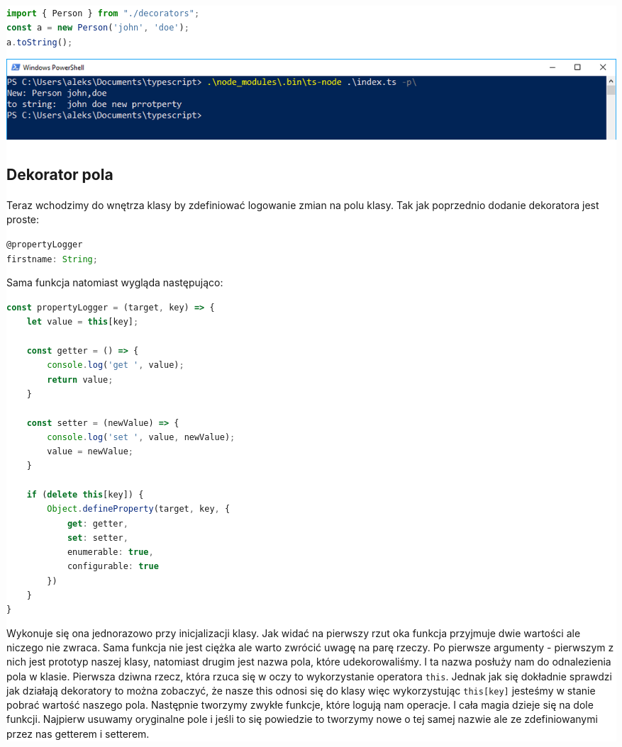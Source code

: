 ```ts
import { Person } from "./decorators";
const a = new Person('john', 'doe');
a.toString();
```

![class decorator result](../images/ts-decorators/class.png)

## Dekorator pola

Teraz wchodzimy do wnętrza klasy by zdefiniować logowanie zmian na polu klasy. Tak jak poprzednio dodanie dekoratora jest proste: 

```ts
@propertyLogger
firstname: String;
```

Sama funkcja natomiast wygląda następująco:

```ts
const propertyLogger = (target, key) => {
    let value = this[key];

    const getter = () => {
        console.log('get ', value);
        return value;
    }

    const setter = (newValue) => {
        console.log('set ', value, newValue);
        value = newValue;
    }

    if (delete this[key]) {
        Object.defineProperty(target, key, {
            get: getter,
            set: setter,
            enumerable: true,
            configurable: true
        })
    }
}
```


Wykonuje się ona jednorazowo przy inicjalizacji klasy. Jak widać na pierwszy rzut oka funkcja przyjmuje dwie wartości ale niczego nie zwraca. Sama funkcja nie jest ciężka ale warto zwrócić uwagę na parę rzeczy. Po pierwsze argumenty - pierwszym z nich jest prototyp naszej klasy, natomiast drugim jest nazwa pola, które udekorowaliśmy. I ta nazwa posłuży nam do odnalezienia pola w klasie. Pierwsza dziwna rzecz, która rzuca się w oczy to wykorzystanie operatora `this`. Jednak jak się dokładnie sprawdzi jak działają dekoratory to można zobaczyć, że nasze this odnosi się do klasy więc wykorzystując `this[key]` jesteśmy w stanie pobrać wartość naszego pola. Następnie tworzymy zwykłe funkcje, które logują nam operacje. I cała magia dzieje się na dole funkcji. Najpierw usuwamy oryginalne pole i jeśli to się powiedzie to tworzymy nowe o tej samej nazwie ale ze zdefiniowanymi przez nas getterem i setterem. 
